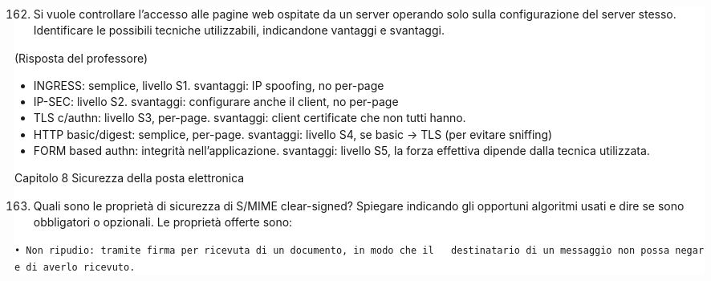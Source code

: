 
162.	Si vuole controllare l’accesso alle pagine web ospitate da un server operando solo sulla configurazione del server stesso. Identificare le possibili tecniche utilizzabili, indicandone vantaggi e svantaggi.

(Risposta del professore)

-	INGRESS: semplice, livello S1. svantaggi: IP spoofing, no    per-page
-	IP-SEC: livello S2. svantaggi: configurare anche il client, no  per-page
-	TLS c/authn: livello S3, per-page. svantaggi: client certificate che non tutti hanno.
-	HTTP basic/digest: semplice, per-page. svantaggi: livello S4, se basic -> TLS (per evitare sniffing)
-	FORM based authn: integrità nell’applicazione. svantaggi: livello S5, la forza effettiva dipende dalla tecnica utilizzata.























Capitolo 8
Sicurezza della posta elettronica


163.	Quali sono le proprietà di sicurezza di S/MIME clear-signed? Spiegare indicando gli opportuni algoritmi usati e dire se sono obbligatori o opzionali.
    Le proprietà offerte sono:
    
    • Non ripudio: tramite firma per ricevuta di un documento, in modo che il 	destinatario di un messaggio non possa negare di averlo ricevuto.
    
